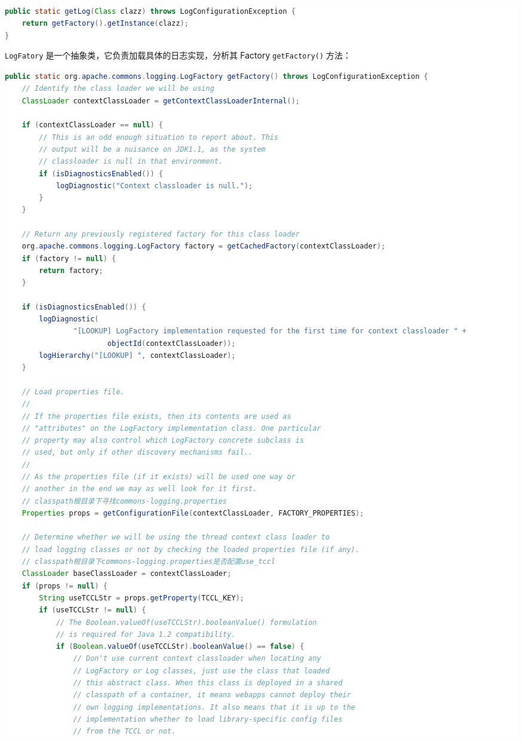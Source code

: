 ```java
public static getLog(Class clazz) throws LogConfigurationException {
    return getFactory().getInstance(clazz);
}
```

`LogFatory` 是一个抽象类，它负责加载具体的日志实现，分析其 Factory `getFactory()` 方法：

```java
public static org.apache.commons.logging.LogFactory getFactory() throws LogConfigurationException {
    // Identify the class loader we will be using
    ClassLoader contextClassLoader = getContextClassLoaderInternal();

    if (contextClassLoader == null) {
        // This is an odd enough situation to report about. This
        // output will be a nuisance on JDK1.1, as the system
        // classloader is null in that environment.
        if (isDiagnosticsEnabled()) {
            logDiagnostic("Context classloader is null.");
        }
    }

    // Return any previously registered factory for this class loader
    org.apache.commons.logging.LogFactory factory = getCachedFactory(contextClassLoader);
    if (factory != null) {
        return factory;
    }

    if (isDiagnosticsEnabled()) {
        logDiagnostic(
                "[LOOKUP] LogFactory implementation requested for the first time for context classloader " +
                        objectId(contextClassLoader));
        logHierarchy("[LOOKUP] ", contextClassLoader);
    }

    // Load properties file.
    //
    // If the properties file exists, then its contents are used as
    // "attributes" on the LogFactory implementation class. One particular
    // property may also control which LogFactory concrete subclass is
    // used, but only if other discovery mechanisms fail..
    //
    // As the properties file (if it exists) will be used one way or
    // another in the end we may as well look for it first.
    // classpath根目录下寻找commons-logging.properties
    Properties props = getConfigurationFile(contextClassLoader, FACTORY_PROPERTIES);

    // Determine whether we will be using the thread context class loader to
    // load logging classes or not by checking the loaded properties file (if any).
    // classpath根目录下commons-logging.properties是否配置use_tccl
    ClassLoader baseClassLoader = contextClassLoader;
    if (props != null) {
        String useTCCLStr = props.getProperty(TCCL_KEY);
        if (useTCCLStr != null) {
            // The Boolean.valueOf(useTCCLStr).booleanValue() formulation
            // is required for Java 1.2 compatibility.
            if (Boolean.valueOf(useTCCLStr).booleanValue() == false) {
                // Don't use current context classloader when locating any
                // LogFactory or Log classes, just use the class that loaded
                // this abstract class. When this class is deployed in a shared
                // classpath of a container, it means webapps cannot deploy their
                // own logging implementations. It also means that it is up to the
                // implementation whether to load library-specific config files
                // from the TCCL or not.
```